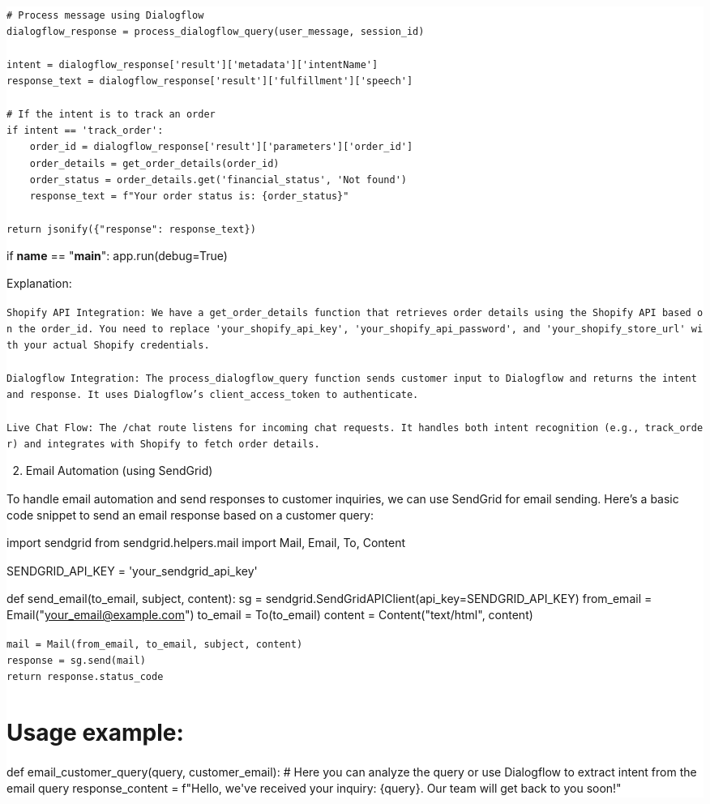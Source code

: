     # Process message using Dialogflow
    dialogflow_response = process_dialogflow_query(user_message, session_id)

    intent = dialogflow_response['result']['metadata']['intentName']
    response_text = dialogflow_response['result']['fulfillment']['speech']
    
    # If the intent is to track an order
    if intent == 'track_order':
        order_id = dialogflow_response['result']['parameters']['order_id']
        order_details = get_order_details(order_id)
        order_status = order_details.get('financial_status', 'Not found')
        response_text = f"Your order status is: {order_status}"

    return jsonify({"response": response_text})

if __name__ == "__main__":
    app.run(debug=True)

Explanation:

    Shopify API Integration: We have a get_order_details function that retrieves order details using the Shopify API based on the order_id. You need to replace 'your_shopify_api_key', 'your_shopify_api_password', and 'your_shopify_store_url' with your actual Shopify credentials.

    Dialogflow Integration: The process_dialogflow_query function sends customer input to Dialogflow and returns the intent and response. It uses Dialogflow’s client_access_token to authenticate.

    Live Chat Flow: The /chat route listens for incoming chat requests. It handles both intent recognition (e.g., track_order) and integrates with Shopify to fetch order details.

2. Email Automation (using SendGrid)

To handle email automation and send responses to customer inquiries, we can use SendGrid for email sending. Here’s a basic code snippet to send an email response based on a customer query:

import sendgrid
from sendgrid.helpers.mail import Mail, Email, To, Content

SENDGRID_API_KEY = 'your_sendgrid_api_key'

def send_email(to_email, subject, content):
    sg = sendgrid.SendGridAPIClient(api_key=SENDGRID_API_KEY)
    from_email = Email("your_email@example.com")
    to_email = To(to_email)
    content = Content("text/html", content)
    
    mail = Mail(from_email, to_email, subject, content)
    response = sg.send(mail)
    return response.status_code

# Usage example:
def email_customer_query(query, customer_email):
    # Here you can analyze the query or use Dialogflow to extract intent from the email query
    response_content = f"Hello, we've received your inquiry: {query}. Our team will get back to you soon!"
    